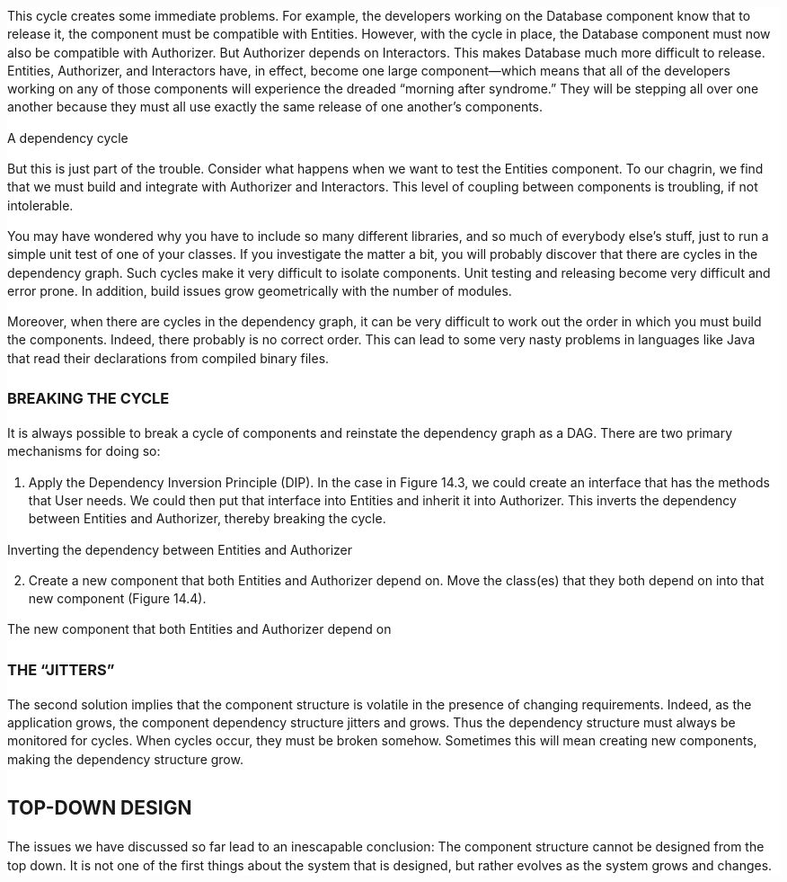 This cycle creates some immediate problems. For example, the developers working on the Database component know that to release it, the component must be compatible with Entities. However, with the cycle in place, the Database component must now also be compatible with Authorizer. But Authorizer depends on Interactors. This makes Database much more difficult to release. Entities, Authorizer, and Interactors have, in effect, become one large component—which means that all of the developers working on any of those components will experience the dreaded “morning after syndrome.” They will be stepping all over one another because they must all use exactly the same release of one another’s components.

<Figures figure="14-2">A dependency cycle</Figures>

But this is just part of the trouble. Consider what happens when we want to test the Entities component. To our chagrin, we find that we must build and integrate with Authorizer and Interactors. This level of coupling between components is troubling, if not intolerable.

You may have wondered why you have to include so many different libraries, and so much of everybody else’s stuff, just to run a simple unit test of one of your classes. If you investigate the matter a bit, you will probably discover that there are cycles in the dependency graph. Such cycles make it very difficult to isolate components. Unit testing and releasing become very difficult and error prone. In addition, build issues grow geometrically with the number of modules.

Moreover, when there are cycles in the dependency graph, it can be very difficult to work out the order in which you must build the components. Indeed, there probably is no correct order. This can lead to some very nasty problems in languages like Java that read their declarations from compiled binary files.

### BREAKING THE CYCLE

It is always possible to break a cycle of components and reinstate the dependency graph as a DAG. There are two primary mechanisms for doing so:

1. Apply the Dependency Inversion Principle (DIP). In the case in Figure 14.3, we could create an interface that has the methods that User needs. We could then put that interface into Entities and inherit it into Authorizer. This inverts the dependency between Entities and Authorizer, thereby breaking the cycle.

<Figures figure="14-3">Inverting the dependency between Entities and Authorizer</Figures>

2. Create a new component that both Entities and Authorizer depend on. Move the class(es) that they both depend on into that new component (Figure 14.4).

<Figures figure="14-4">The new component that both Entities and Authorizer depend on</Figures>

### THE “JITTERS”

The second solution implies that the component structure is volatile in the presence of changing requirements. Indeed, as the application grows, the component dependency structure jitters and grows. Thus the dependency structure must always be monitored for cycles. When cycles occur, they must be broken somehow. Sometimes this will mean creating new components, making the dependency structure grow.

## TOP-DOWN DESIGN

The issues we have discussed so far lead to an inescapable conclusion: The component structure cannot be designed from the top down. It is not one of the first things about the system that is designed, but rather evolves as the system grows and changes.
